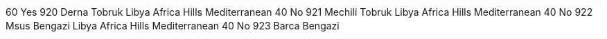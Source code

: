 <th>60</th>
<th>Yes</th>
<th></th>
<th></th>
<th></th>
<th></th>
<th></th>
<th></th>
</tr>
<tr class="even">
<th>920</th>
<th>Derna</th>
<th>Tobruk</th>
<th>Libya</th>
<th>Africa</th>
<th>Hills</th>
<th>Mediterranean</th>
<th>40</th>
<th>No</th>
<th></th>
<th></th>
<th></th>
<th></th>
<th></th>
<th></th>
</tr>
<tr class="odd">
<th>921</th>
<th>Mechili</th>
<th>Tobruk</th>
<th>Libya</th>
<th>Africa</th>
<th>Hills</th>
<th>Mediterranean</th>
<th>40</th>
<th>No</th>
<th></th>
<th></th>
<th></th>
<th></th>
<th></th>
<th></th>
</tr>
<tr class="even">
<th>922</th>
<th>Msus</th>
<th>Bengazi</th>
<th>Libya</th>
<th>Africa</th>
<th>Hills</th>
<th>Mediterranean</th>
<th>40</th>
<th>No</th>
<th></th>
<th></th>
<th></th>
<th></th>
<th></th>
<th></th>
</tr>
<tr class="odd">
<th>923</th>
<th>Barca</th>
<th>Bengazi</th>
